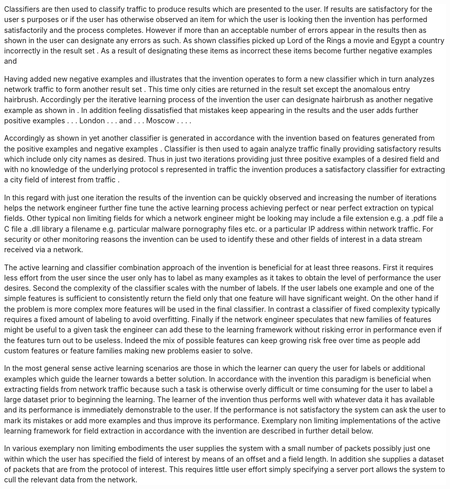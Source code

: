 Classifiers are then used to classify traffic to produce results which are presented to the user. If results are satisfactory for the user s purposes or if the user has otherwise observed an item for which the user is looking then the invention has performed satisfactorily and the process completes. However if more than an acceptable number of errors appear in the results then as shown in the user can designate any errors as such. As shown classifies picked up Lord of the Rings a movie and Egypt a country incorrectly in the result set . As a result of designating these items as incorrect these items become further negative examples and

Having added new negative examples and illustrates that the invention operates to form a new classifier which in turn analyzes network traffic to form another result set . This time only cities are returned in the result set except the anomalous entry hairbrush. Accordingly per the iterative learning process of the invention the user can designate hairbrush as another negative example as shown in . In addition feeling dissatisfied that mistakes keep appearing in the results and the user adds further positive examples . . . London . . . and . . . Moscow . . . .

Accordingly as shown in yet another classifier is generated in accordance with the invention based on features generated from the positive examples and negative examples . Classifier is then used to again analyze traffic finally providing satisfactory results which include only city names as desired. Thus in just two iterations providing just three positive examples of a desired field and with no knowledge of the underlying protocol s represented in traffic the invention produces a satisfactory classifier for extracting a city field of interest from traffic .

In this regard with just one iteration the results of the invention can be quickly observed and increasing the number of iterations helps the network engineer further fine tune the active learning process achieving perfect or near perfect extraction on typical fields. Other typical non limiting fields for which a network engineer might be looking may include a file extension e.g. a .pdf file a C file a .dll library a filename e.g. particular malware pornography files etc. or a particular IP address within network traffic. For security or other monitoring reasons the invention can be used to identify these and other fields of interest in a data stream received via a network.

The active learning and classifier combination approach of the invention is beneficial for at least three reasons. First it requires less effort from the user since the user only has to label as many examples as it takes to obtain the level of performance the user desires. Second the complexity of the classifier scales with the number of labels. If the user labels one example and one of the simple features is sufficient to consistently return the field only that one feature will have significant weight. On the other hand if the problem is more complex more features will be used in the final classifier. In contrast a classifier of fixed complexity typically requires a fixed amount of labeling to avoid overfitting. Finally if the network engineer speculates that new families of features might be useful to a given task the engineer can add these to the learning framework without risking error in performance even if the features turn out to be useless. Indeed the mix of possible features can keep growing risk free over time as people add custom features or feature families making new problems easier to solve.

In the most general sense active learning scenarios are those in which the learner can query the user for labels or additional examples which guide the learner towards a better solution. In accordance with the invention this paradigm is beneficial when extracting fields from network traffic because such a task is otherwise overly difficult or time consuming for the user to label a large dataset prior to beginning the learning. The learner of the invention thus performs well with whatever data it has available and its performance is immediately demonstrable to the user. If the performance is not satisfactory the system can ask the user to mark its mistakes or add more examples and thus improve its performance. Exemplary non limiting implementations of the active learning framework for field extraction in accordance with the invention are described in further detail below.

In various exemplary non limiting embodiments the user supplies the system with a small number of packets possibly just one within which the user has specified the field of interest by means of an offset and a field length. In addition she supplies a dataset of packets that are from the protocol of interest. This requires little user effort simply specifying a server port allows the system to cull the relevant data from the network.

